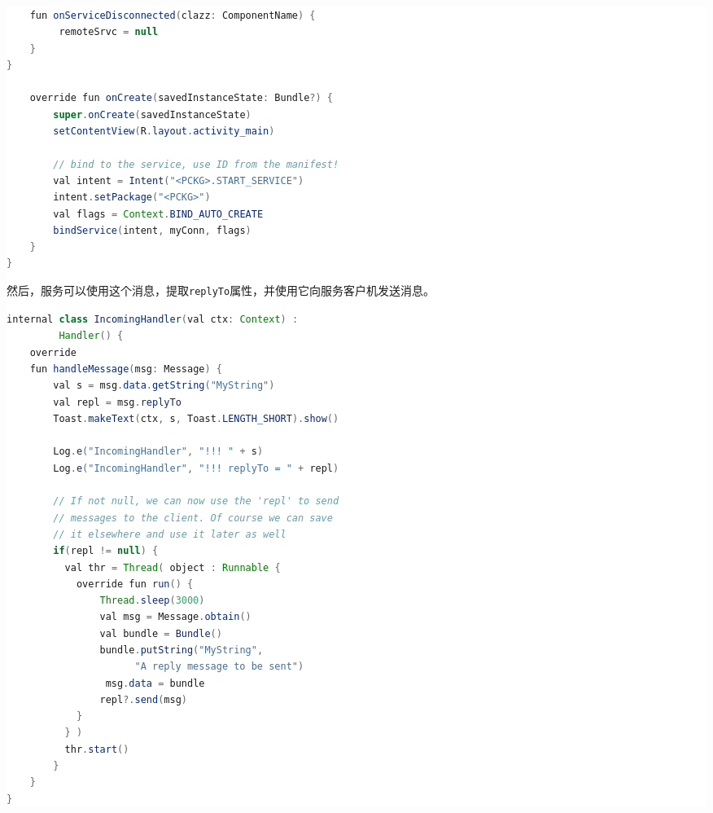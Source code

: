 ```java
    fun onServiceDisconnected(clazz: ComponentName) {
         remoteSrvc = null
    }
}

    override fun onCreate(savedInstanceState: Bundle?) {
        super.onCreate(savedInstanceState)
        setContentView(R.layout.activity_main)

        // bind to the service, use ID from the manifest!
        val intent = Intent("<PCKG>.START_SERVICE")
        intent.setPackage("<PCKG>")
        val flags = Context.BIND_AUTO_CREATE
        bindService(intent, myConn, flags)
    }
}

```

然后，服务可以使用这个消息，提取`replyTo`属性，并使用它向服务客户机发送消息。

```java
internal class IncomingHandler(val ctx: Context) :
         Handler() {
    override
    fun handleMessage(msg: Message) {
        val s = msg.data.getString("MyString")
        val repl = msg.replyTo
        Toast.makeText(ctx, s, Toast.LENGTH_SHORT).show()

        Log.e("IncomingHandler", "!!! " + s)
        Log.e("IncomingHandler", "!!! replyTo = " + repl)

        // If not null, we can now use the 'repl' to send
        // messages to the client. Of course we can save
        // it elsewhere and use it later as well
        if(repl != null) {
          val thr = Thread( object : Runnable {
            override fun run() {
                Thread.sleep(3000)
                val msg = Message.obtain()
                val bundle = Bundle()
                bundle.putString("MyString",
                      "A reply message to be sent")
                 msg.data = bundle
                repl?.send(msg)
            }
          } )
          thr.start()
        }
    }
}

```
